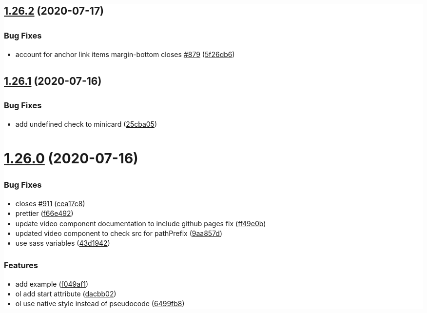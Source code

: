 

## [1.26.2](https://github.com/carbon-design-system/gatsby-theme-carbon/compare/v1.26.16...v1.26.17) (2020-07-17)


### Bug Fixes

* account for anchor link items margin-bottom closes [#879](https://github.com/carbon-design-system/gatsby-theme-carbon/issues/879) ([5f26db6](https://github.com/carbon-design-system/gatsby-theme-carbon/commit/5f26db661e6988fc3c28bc9aa66d655343b1b1c0))



## [1.26.1](https://github.com/carbon-design-system/gatsby-theme-carbon/compare/v1.26.16...v1.26.17) (2020-07-16)


### Bug Fixes

* add undefined check to minicard ([25cba05](https://github.com/carbon-design-system/gatsby-theme-carbon/commit/25cba059a67a832eb33f00c0c247ee296305f90e))



# [1.26.0](https://github.com/carbon-design-system/gatsby-theme-carbon/compare/v1.26.16...v1.26.17) (2020-07-16)


### Bug Fixes

* closes [#911](https://github.com/carbon-design-system/gatsby-theme-carbon/issues/911) ([cea17c8](https://github.com/carbon-design-system/gatsby-theme-carbon/commit/cea17c85815b8e0bf6836b4ede633763a29bd650))
* prettier ([f66e492](https://github.com/carbon-design-system/gatsby-theme-carbon/commit/f66e492e311cb5e4f20aa0cd28e9680068cb764d))
* update video component documentation to include github pages fix ([ff49e0b](https://github.com/carbon-design-system/gatsby-theme-carbon/commit/ff49e0b803615002b06eb33da77c59fa265c10c7))
* updated video component to check src for pathPrefix ([9aa857d](https://github.com/carbon-design-system/gatsby-theme-carbon/commit/9aa857dd3477562c2d2a02e40154b505292eaaea))
* use sass variables ([43d1942](https://github.com/carbon-design-system/gatsby-theme-carbon/commit/43d1942380d2fc88ce32ba19ccac27b2cc49af46))


### Features

* add example ([f049af1](https://github.com/carbon-design-system/gatsby-theme-carbon/commit/f049af1686c795e109b6e7700853a7042fd95e31))
* ol add start attribute ([dacbb02](https://github.com/carbon-design-system/gatsby-theme-carbon/commit/dacbb0244e8812c0b92a2db2935a89fad68b2711))
* ol use native style instead of pseudocode ([6499fb8](https://github.com/carbon-design-system/gatsby-theme-carbon/commit/6499fb88d912958e82a654e40b8494350b0306bc))


